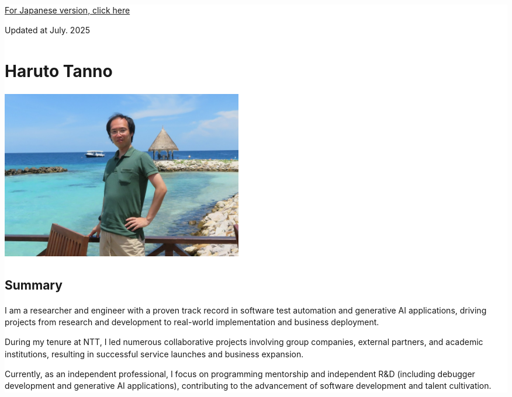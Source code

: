 [For Japanese version, click here](./index.md)

Updated at July. 2025
# Haruto Tanno

<img src="images/tanno.jpg" alt="写真" title="写真" width="400"/>

## Summary

I am a researcher and engineer with a proven track record in software test automation and generative AI applications, driving projects from research and development to real-world implementation and business deployment.

During my tenure at NTT, I led numerous collaborative projects involving group companies, external partners, and academic institutions, resulting in successful service launches and business expansion.

Currently, as an independent professional, I focus on programming mentorship and independent R&D (including debugger development and generative AI applications), contributing to the advancement of software development and talent cultivation.
